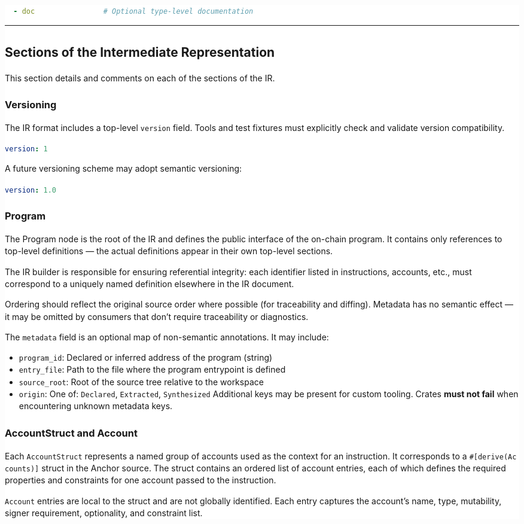 ```yaml
  - doc                # Optional type-level documentation
```

---

## Sections of the Intermediate Representation

This section details and comments on each of the sections of the IR.

### Versioning

The IR format includes a top-level `version` field. Tools and test fixtures must explicitly check and validate version compatibility.

```yaml
version: 1
```

A future versioning scheme may adopt semantic versioning:

```yaml
version: 1.0
```

### Program

The Program node is the root of the IR and defines the public interface of the on-chain program. It contains only references to top-level definitions — the actual definitions appear in their own top-level sections.

The IR builder is responsible for ensuring referential integrity: each identifier listed in instructions, accounts, etc., must correspond to a uniquely named definition elsewhere in the IR document.

Ordering should reflect the original source order where possible (for traceability and diffing).
Metadata has no semantic effect — it may be omitted by consumers that don’t require traceability or diagnostics.

The `metadata` field is an optional map of non-semantic annotations. It may include:

- `program_id`: Declared or inferred address of the program (string)
- `entry_file`: Path to the file where the program entrypoint is defined
- `source_root`: Root of the source tree relative to the workspace
- `origin`: One of: `Declared`, `Extracted`, `Synthesized`
Additional keys may be present for custom tooling. Crates **must not fail** when encountering unknown metadata keys.

### AccountStruct and Account

Each `AccountStruct` represents a named group of accounts used as the context for an instruction. It corresponds to a `#[derive(Accounts)]` struct in the Anchor source. The struct contains an ordered list of account entries, each of which defines the required properties and constraints for one account passed to the instruction.

`Account` entries are local to the struct and are not globally identified. Each entry captures the account’s name, type, mutability, signer requirement, optionality, and constraint list.
